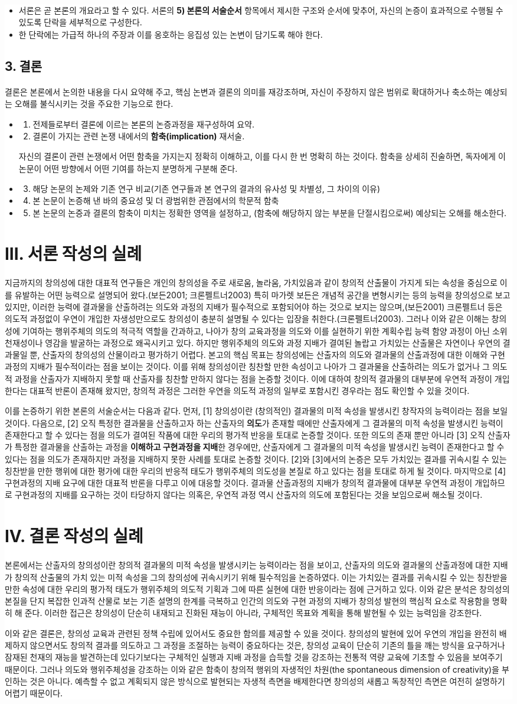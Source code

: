 - 서론은 곧 본론의 개요라고 할 수 있다. 서론의 **5) 본론의 서술순서** 항목에서 제시한 구조와 순서에 맞추어, 자신의 논증이 효과적으로 수행될 수 있도록 단락을 세부적으로 구성한다.
- 한 단락에는 가급적 하나의 주장과 이를 옹호하는 응집성 있는 논변이 담기도록 해야 한다.

## 3. 결론

결론은 본론에서 논의한 내용을 다시 요약해 주고, 핵심 논변과 결론의 의미를 재강조하며, 자신이 주장하지 않은 범위로 확대하거나 축소하는 예상되는 오해를 불식시키는 것을 주요한 기능으로 한다.

- 1) 전제들로부터 결론에 이르는 본론의 논증과정을 재구성하여 요약.
- 2) 결론이 가지는 관련 논쟁 내에서의 **함축(implication)** 재서술.
    
    자신의 결론이 관련 논쟁에서 어떤 함축을 가지는지 정확히 이해하고, 이를 다시 한 번 명확히 하는 것이다. 함축을 상세히 진술하면, 독자에게 이 논문이 어떤 방향에서 어떤 기여를 하는지 분명하게 구분해 준다.
    
- 3) 해당 논문의 논제와 기존 연구 비교(기존 연구들과 본 연구의 결과의 유사성 및 차별성, 그 차이의 이유)
- 4) 본 논문이 논증해 낸 바의 중요성 및 더 광범위한 관점에서의 학문적 함축
- 5) 본 논문의 논증과 결론의 함축이 미치는 정확한 영역을 설정하고, (함축에 해당하지 않는 부분을 단절시킴으로써) 예상되는 오해를 해소한다.

# III. 서론 작성의 실례

지금까지의 창의성에 대한 대표적 연구들은 개인의 창의성을 주로 새로움, 놀라움, 가치있음과 같이 창의적 산출물이 가지게 되는 속성을 중심으로 이를 유발하는 어떤 능력으로 설명되어 왔다.(보든2001; 크론펠트너2003) 특히 마가렛 보든은 개념적 공간을 변형시키는 등의 능력을 창의성으로 보고 있지만, 이러한 능력에 결과물을 산출하려는 의도와 과정의 지배가 필수적으로 포함되어야 하는 것으로 보지는 않으며,(보든2001) 크론펠트너 등은 의도적 과정없이 우연이 개입한 자생성만으로도 창의성이 충분히 설명될 수 있다는 입장을 취한다.(크론펠트너2003). 그러나 이와 같은 이해는 창의성에 기여하는 행위주체의 의도의 적극적 역할을 간과하고, 나아가 창의 교육과정을 의도와 이를 실현하기 위한 계획수립 능력 함양 과정이 아닌 소위 천재성이나 영감을 발굴하는 과정으로 왜곡시키고 있다. 하지만 행위주체의 의도와 과정 지배가 결여된 놀랍고 가치있는 산출물은 자연이나 우연의 결과물일 뿐, 산출자의 창의성의 산물이라고 평가하기 어렵다. 본고의 핵심 목표는 창의성에는 산출자의 의도와 결과물의 산출과정에 대한 이해와 구현과정의 지배가 필수적이라는 점을 보이는 것이다. 이를 위해 창의성이란 칭찬할 만한 속성이고 나아가 그 결과물을 산출하려는 의도가 없거나 그 의도적 과정을 산출자가 지배하지 못할 때 산출자를 칭찬할 만하지 않다는 점을 논증할 것이다. 이에 대하여 창의적 결과물의 대부분에 우연적 과정이 개입한다는 대표적 반론이 존재해 왔지만, 창의적 과정은 그러한 우연을 의도적 과정의 일부로 포함시킨 경우라는 점도 확인할 수 있을 것이다. 

이를 논증하기 위한 본론의 서술순서는 다음과 같다. 먼저, [1] 창의성이란 (창의적인) 결과물의 미적 속성을 발생시킨 창작자의 능력이라는 점을 보일 것이다. 다음으로, [2] 오직 특정한 결과물을 산출하고자 하는 산출자의 **의도**가 존재할 때에만 산출자에게 그 결과물의 미적 속성을 발생시킨 능력이 존재한다고 할 수 있다는 점을 의도가 결여된 작품에 대한 우리의 평가적 반응을 토대로 논증할 것이다. 또한 의도의 존재 뿐만 아니라 [3] 오직 산출자가 특정한 결과물을 산출하는 과정을 **이해하고 구현과정을 지배**한 경우에만, 산출자에게 그 결과물의 미적 속성을 발생시킨 능력이 존재한다고 할 수 있다는 점을 의도가 존재하지만 과정을 지배하지 못한 사례를 토대로 논증할 것이다. [2]와 [3]에서의 논증은 모두 가치있는 결과를 귀속시킬 수 있는 칭찬받을 만한 행위에 대한 평가에 대한 우리의 반응적 태도가 행위주체의 의도성을 본질로 하고 있다는 점을 토대로 하게 될 것이다. 마지막으로 [4] 구현과정의 지배 요구에 대한 대표적 반론을 다루고 이에 대응할 것이다. 결과물 산출과정의 지배가 창의적 결과물에 대부분 우연적 과정이 개입하므로 구현과정의 지배를 요구하는 것이 타당하지 않다는 의혹은, 우연적 과정 역시 산출자의 의도에 포함된다는 것을 보임으로써 해소될 것이다.

# IV. 결론 작성의 실례

본론에서는 산출자의 창의성이란 창의적 결과물의 미적 속성을 발생시키는 능력이라는 점을 보이고, 산출자의 의도와 결과물의 산출과정에 대한 지배가 창의적 산출물의 가치 있는 미적 속성을 그의 창의성에 귀속시키기 위해 필수적임을 논증하였다. 이는 가치있는 결과를 귀속시킬 수 있는 칭찬받을 만한 속성에 대한 우리의 평가적 태도가 행위주체의 의도적 기획과 그에 따른 실현에 대한 반응이라는 점에 근거하고 있다. 이와 같은 분석은 창의성의 본질을 단지 복잡한 인과적 산물로 보는 기존 설명의 한계를 극복하고 인간의 의도와 구현 과정의 지배가 창의성 발현의 핵심적 요소로 작용함을 명확히 해 준다. 이러한 접근은 창의성이 단순히 내재되고 진화된 재능이 아니라, 구체적인 목표와 계획을 통해 발현될 수 있는 능력임을 강조한다. 

이와 같은 결론은, 창의성 교육과 관련된 정책 수립에 있어서도 중요한 함의를 제공할 수 있을 것이다. 창의성의 발현에 있어 우연의 개입을 완전히 배제하지 않으면서도 창의적 결과를 의도하고 그 과정을 조절하는 능력이 중요하다는 것은, 창의성 교육이 단순히 기존의 틀을 깨는 방식을 요구하거나 잠재된 천재의 재능을 발견하는데 있다기보다는 구체적인 실행과 지배 과정을 습득할 것을 강조하는 전통적 역량 교육에 기초할 수 있음을 보여주기 때문이다. 그러나 의도와 행위주체성을 강조하는 이와 같은 함축이 창의적 행위의 자생적인 차원(the spontaneous dimension of creativity)을 부인하는 것은 아니다. 예측할 수 없고 계획되지 않은 방식으로 발현되는 자생적 측면을 배제한다면 창의성의 새롭고 독창적인 측면은 여전히 설명하기 어렵기 때문이다.
